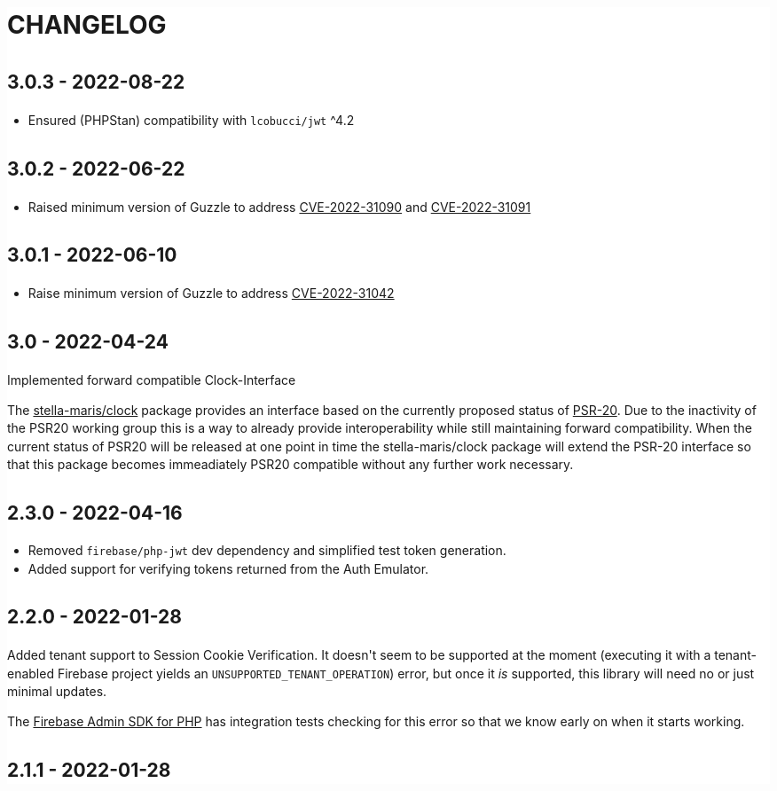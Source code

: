 # CHANGELOG

## 3.0.3 - 2022-08-22

* Ensured (PHPStan) compatibility with `lcobucci/jwt` ^4.2

## 3.0.2 - 2022-06-22

* Raised minimum version of Guzzle to address [CVE-2022-31090](https://github.com/advisories/GHSA-25mq-v84q-4j7r)
  and [CVE-2022-31091](https://github.com/advisories/GHSA-q559-8m2m-g699)

## 3.0.1 - 2022-06-10

* Raise minimum version of Guzzle to address [CVE-2022-31042](https://github.com/advisories/GHSA-f2wf-25xc-69c9)

## 3.0 - 2022-04-24

Implemented forward compatible Clock-Interface
  
The [stella-maris/clock](https://packagist.org/packages/stella-maris/clock) package provides an interface based on the 
currently proposed status of [PSR-20](https://github.com/php-fig/fig-standards/blob/6666a48cabf651bb0c06e090e028fe100100a45c/proposed/clock.md).
Due to the inactivity of the PSR20 working group this is a way to already provide interoperability while still
maintaining forward compatibility. When the current status of PSR20 will be released at one point in time the 
stella-maris/clock package will extend the PSR-20 interface so that this package becomes immeadiately PSR20 compatible 
without any further work necessary.

## 2.3.0 - 2022-04-16

* Removed `firebase/php-jwt` dev dependency and simplified test token generation.
* Added support for verifying tokens returned from the Auth Emulator.

## 2.2.0 - 2022-01-28

Added tenant support to Session Cookie Verification. It doesn't seem to be supported at the moment
(executing it with a tenant-enabled Firebase project yields an `UNSUPPORTED_TENANT_OPERATION`)
error, but once it _is_ supported, this library will need no or just minimal updates.

The [Firebase Admin SDK for PHP](https://github.com/kreait/firebase-php) has integration tests 
checking for this error so that we know early on when it starts working.

## 2.1.1 - 2022-01-28
